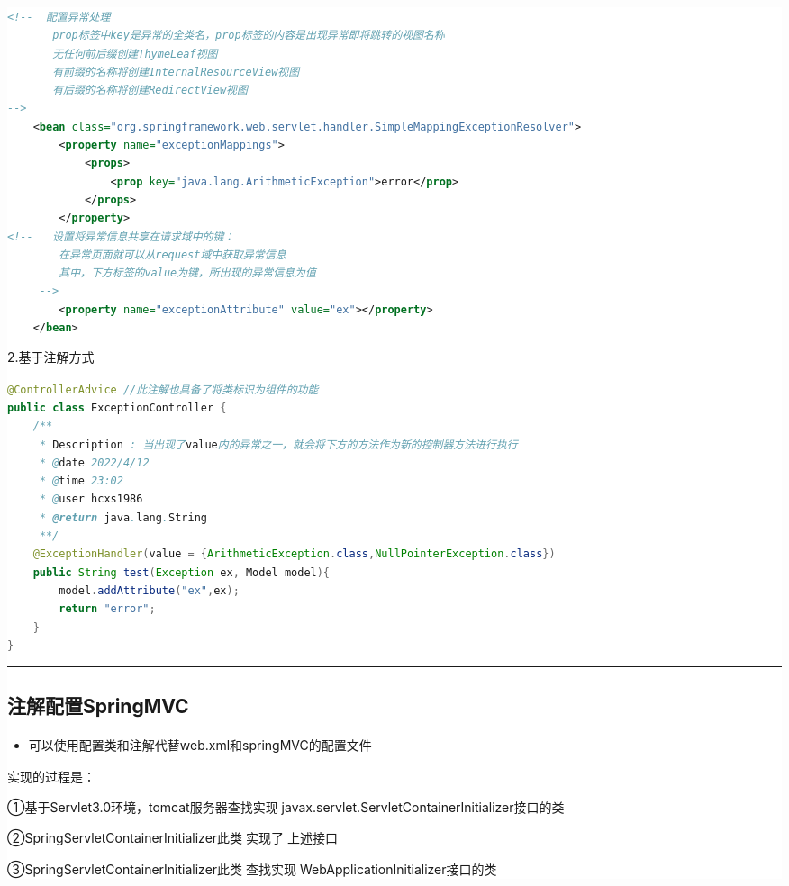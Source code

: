 ~~~xml
<!--  配置异常处理
       prop标签中key是异常的全类名，prop标签的内容是出现异常即将跳转的视图名称
       无任何前后缀创建ThymeLeaf视图
       有前缀的名称将创建InternalResourceView视图
       有后缀的名称将创建RedirectView视图
-->
    <bean class="org.springframework.web.servlet.handler.SimpleMappingExceptionResolver">
        <property name="exceptionMappings">
            <props>
                <prop key="java.lang.ArithmeticException">error</prop>
            </props>
        </property>
<!--   设置将异常信息共享在请求域中的键：
        在异常页面就可以从request域中获取异常信息
        其中，下方标签的value为键，所出现的异常信息为值
     -->
        <property name="exceptionAttribute" value="ex"></property>
    </bean>
~~~

2.基于注解方式

~~~java
@ControllerAdvice //此注解也具备了将类标识为组件的功能
public class ExceptionController {
    /**
     * Description : 当出现了value内的异常之一，就会将下方的方法作为新的控制器方法进行执行
     * @date 2022/4/12
     * @time 23:02
     * @user hcxs1986
     * @return java.lang.String
     **/
    @ExceptionHandler(value = {ArithmeticException.class,NullPointerException.class})
    public String test(Exception ex, Model model){
        model.addAttribute("ex",ex);
        return "error";
    }
}
~~~

---

## 注解配置SpringMVC

- 可以使用配置类和注解代替web.xml和springMVC的配置文件

实现的过程是：

①基于Servlet3.0环境，tomcat服务器查找实现  javax.servlet.ServletContainerInitializer接口的类

②SpringServletContainerInitializer此类 实现了 上述接口

③SpringServletContainerInitializer此类 查找实现 WebApplicationInitializer接口的类
